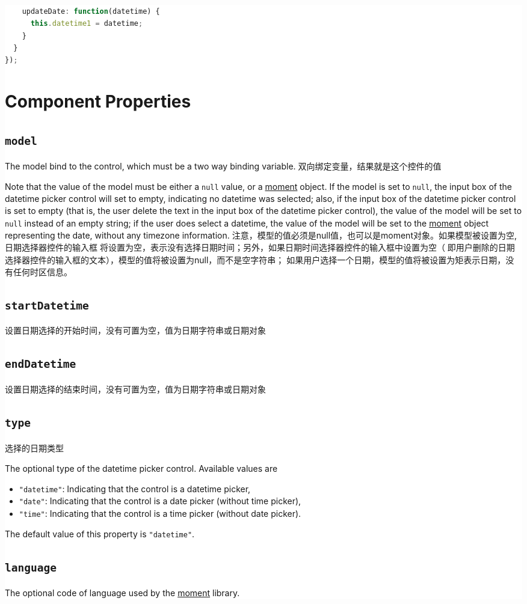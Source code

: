 ```javascript
    updateDate: function(datetime) {
      this.datetime1 = datetime;
    }
  }
});
```

# Component Properties

## `model`

The model bind to the control, which must be a two way binding variable.
双向绑定变量，结果就是这个控件的值

Note that the value of the model must be either a `null` value, or a
[moment](https://github.com/moment/moment/) object. If the model is set to
`null`, the input box of the datetime picker control will set to empty,
indicating no datetime was selected; also, if the input box of the datetime
picker control is set to empty (that is, the user delete the text in the input
box of the datetime picker control), the value of the model will be set to
`null` instead of an empty string; if the user does select a datetime, the
value of the model will be set to the [moment](https://github.com/moment/moment/)
object representing the date, without any timezone information.
注意，模型的值必须是null值，也可以是moment对象。如果模型被设置为空,日期选择器控件的输入框
将设置为空，表示没有选择日期时间；另外，如果日期时间选择器控件的输入框中设置为空（
即用户删除的日期选择器控件的输入框的文本），模型的值将被设置为null，而不是空字符串；
如果用户选择一个日期，模型的值将被设置为矩表示日期，没有任何时区信息。

## `startDatetime`
设置日期选择的开始时间，没有可置为空，值为日期字符串或日期对象

## `endDatetime`
设置日期选择的结束时间，没有可置为空，值为日期字符串或日期对象

## `type`
选择的日期类型

The optional type of the datetime picker control. Available values are

- `"datetime"`: Indicating that the control is a datetime picker,
- `"date"`: Indicating that the control is a date picker (without time picker),
- `"time"`: Indicating that the control is a time picker (without date picker).

The default value of this property is `"datetime"`.

## `language`

The optional code of language used by the [moment](https://github.com/moment/moment/)
library.
